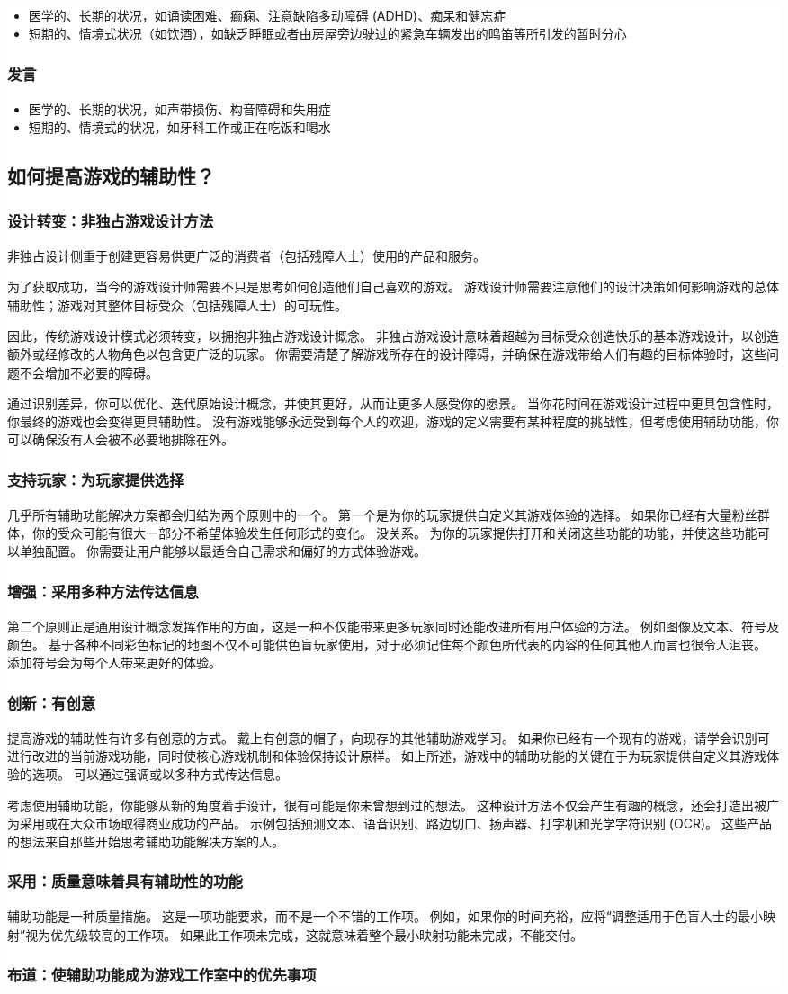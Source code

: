 * 医学的、长期的状况，如诵读困难、癫痫、注意缺陷多动障碍 (ADHD)、痴呆和健忘症
* 短期的、情境式状况（如饮酒），如缺乏睡眠或者由房屋旁边驶过的紧急车辆发出的鸣笛等所引发的暂时分心

### <a name="speech"></a>发言

* 医学的、长期的状况，如声带损伤、构音障碍和失用症
* 短期的、情境式的状况，如牙科工作或正在吃饭和喝水


## <a name="how-to-make-games-more-accessible"></a>如何提高游戏的辅助性？

### <a name="design-shift-inclusive-game-design-approach"></a>设计转变：非独占游戏设计方法

非独占设计侧重于创建更容易供更广泛的消费者（包括残障人士）使用的产品和服务。

为了获取成功，当今的游戏设计师需要不只是思考如何创造他们自己喜欢的游戏。 游戏设计师需要注意他们的设计决策如何影响游戏的总体辅助性；游戏对其整体目标受众（包括残障人士）的可玩性。

因此，传统游戏设计模式必须转变，以拥抱非独占游戏设计概念。 非独占游戏设计意味着超越为目标受众创造快乐的基本游戏设计，以创造额外或经修改的人物角色以包含更广泛的玩家。 你需要清楚了解游戏所存在的设计障碍，并确保在游戏带给人们有趣的目标体验时，这些问题不会增加不必要的障碍。

通过识别差异，你可以优化、迭代原始设计概念，并使其更好，从而让更多人感受你的愿景。 当你花时间在游戏设计过程中更具包含性时，你最终的游戏也会变得更具辅助性。 没有游戏能够永远受到每个人的欢迎，游戏的定义需要有某种程度的挑战性，但考虑使用辅助功能，你可以确保没有人会被不必要地排除在外。

### <a name="empower-gamers-give-gamers-options"></a>支持玩家：为玩家提供选择

几乎所有辅助功能解决方案都会归结为两个原则中的一个。 第一个是为你的玩家提供自定义其游戏体验的选择。 如果你已经有大量粉丝群体，你的受众可能有很大一部分不希望体验发生任何形式的变化。 没关系。 为你的玩家提供打开和关闭这些功能的功能，并使这些功能可以单独配置。 你需要让用户能够以最适合自己需求和偏好的方式体验游戏。

### <a name="reinforce-communicate-information-in-more-than-one-way"></a>增强：采用多种方法传达信息

第二个原则正是通用设计概念发挥作用的方面，这是一种不仅能带来更多玩家同时还能改进所有用户体验的方法。 例如图像及文本、符号及颜色。 基于各种不同彩色标记的地图不仅不可能供色盲玩家使用，对于必须记住每个颜色所代表的内容的任何其他人而言也很令人沮丧。 添加符号会为每个人带来更好的体验。

### <a name="innovate-be-creative"></a>创新：有创意

提高游戏的辅助性有许多有创意的方式。 戴上有创意的帽子，向现存的其他辅助游戏学习。 如果你已经有一个现有的游戏，请学会识别可进行改进的当前游戏功能，同时使核心游戏机制和体验保持设计原样。 如上所述，游戏中的辅助功能的关键在于为玩家提供自定义其游戏体验的选项。 可以通过强调或以多种方式传达信息。 

考虑使用辅助功能，你能够从新的角度着手设计，很有可能是你未曾想到过的想法。 这种设计方法不仅会产生有趣的概念，还会打造出被广为采用或在大众市场取得商业成功的产品。 示例包括预测文本、语音识别、路边切口、扬声器、打字机和光学字符识别 (OCR)。 这些产品的想法来自那些开始思考辅助功能解决方案的人。

### <a name="adopt-quality-means-accessible-features"></a>采用：质量意味着具有辅助性的功能

辅助功能是一种质量措施。 这是一项功能要求，而不是一个不错的工作项。 例如，如果你的时间充裕，应将“调整适用于色盲人士的最小映射”视为优先级较高的工作项。 如果此工作项未完成，这就意味着整个最小映射功能未完成，不能交付。

### <a name="evangelize-make-accessibility-a-priority-in-your-game-studio"></a>布道：使辅助功能成为游戏工作室中的优先事项
